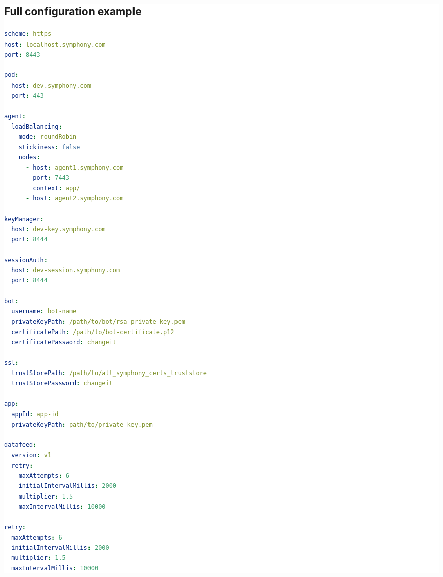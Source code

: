 ## Full configuration example
```yaml
scheme: https
host: localhost.symphony.com
port: 8443

pod:
  host: dev.symphony.com
  port: 443

agent:
  loadBalancing:
    mode: roundRobin
    stickiness: false
    nodes:
      - host: agent1.symphony.com
        port: 7443
        context: app/
      - host: agent2.symphony.com

keyManager:
  host: dev-key.symphony.com
  port: 8444

sessionAuth:
  host: dev-session.symphony.com
  port: 8444

bot:
  username: bot-name
  privateKeyPath: /path/to/bot/rsa-private-key.pem
  certificatePath: /path/to/bot-certificate.p12
  certificatePassword: changeit

ssl:
  trustStorePath: /path/to/all_symphony_certs_truststore
  trustStorePassword: changeit

app:
  appId: app-id
  privateKeyPath: path/to/private-key.pem

datafeed:
  version: v1
  retry:
    maxAttempts: 6
    initialIntervalMillis: 2000
    multiplier: 1.5
    maxIntervalMillis: 10000

retry:
  maxAttempts: 6
  initialIntervalMillis: 2000
  multiplier: 1.5
  maxIntervalMillis: 10000
```
